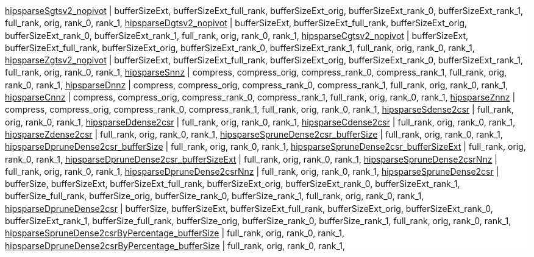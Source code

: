 [hipsparseSgtsv2_nopivot](https://rocmsoftwareplatform.github.io/hipfort/interfacehipfort__hipsparse_1_1hipsparsesgtsv2_nopivot.html "Interface documentation") | bufferSizeExt, bufferSizeExt_full_rank, bufferSizeExt_orig, bufferSizeExt_rank_0, bufferSizeExt_rank_1, full_rank, orig, rank_0, rank_1, 
[hipsparseDgtsv2_nopivot](https://rocmsoftwareplatform.github.io/hipfort/interfacehipfort__hipsparse_1_1hipsparsedgtsv2_nopivot.html "Interface documentation") | bufferSizeExt, bufferSizeExt_full_rank, bufferSizeExt_orig, bufferSizeExt_rank_0, bufferSizeExt_rank_1, full_rank, orig, rank_0, rank_1, 
[hipsparseCgtsv2_nopivot](https://rocmsoftwareplatform.github.io/hipfort/interfacehipfort__hipsparse_1_1hipsparsecgtsv2_nopivot.html "Interface documentation") | bufferSizeExt, bufferSizeExt_full_rank, bufferSizeExt_orig, bufferSizeExt_rank_0, bufferSizeExt_rank_1, full_rank, orig, rank_0, rank_1, 
[hipsparseZgtsv2_nopivot](https://rocmsoftwareplatform.github.io/hipfort/interfacehipfort__hipsparse_1_1hipsparsezgtsv2_nopivot.html "Interface documentation") | bufferSizeExt, bufferSizeExt_full_rank, bufferSizeExt_orig, bufferSizeExt_rank_0, bufferSizeExt_rank_1, full_rank, orig, rank_0, rank_1, 
[hipsparseSnnz](https://rocmsoftwareplatform.github.io/hipfort/interfacehipfort__hipsparse_1_1hipsparsesnnz.html "Interface documentation") | compress, compress_orig, compress_rank_0, compress_rank_1, full_rank, orig, rank_0, rank_1, 
[hipsparseDnnz](https://rocmsoftwareplatform.github.io/hipfort/interfacehipfort__hipsparse_1_1hipsparsednnz.html "Interface documentation") | compress, compress_orig, compress_rank_0, compress_rank_1, full_rank, orig, rank_0, rank_1, 
[hipsparseCnnz](https://rocmsoftwareplatform.github.io/hipfort/interfacehipfort__hipsparse_1_1hipsparsecnnz.html "Interface documentation") | compress, compress_orig, compress_rank_0, compress_rank_1, full_rank, orig, rank_0, rank_1, 
[hipsparseZnnz](https://rocmsoftwareplatform.github.io/hipfort/interfacehipfort__hipsparse_1_1hipsparseznnz.html "Interface documentation") | compress, compress_orig, compress_rank_0, compress_rank_1, full_rank, orig, rank_0, rank_1, 
[hipsparseSdense2csr](https://rocmsoftwareplatform.github.io/hipfort/interfacehipfort__hipsparse_1_1hipsparsesdense2csr.html "Interface documentation") | full_rank, orig, rank_0, rank_1, 
[hipsparseDdense2csr](https://rocmsoftwareplatform.github.io/hipfort/interfacehipfort__hipsparse_1_1hipsparseddense2csr.html "Interface documentation") | full_rank, orig, rank_0, rank_1, 
[hipsparseCdense2csr](https://rocmsoftwareplatform.github.io/hipfort/interfacehipfort__hipsparse_1_1hipsparsecdense2csr.html "Interface documentation") | full_rank, orig, rank_0, rank_1, 
[hipsparseZdense2csr](https://rocmsoftwareplatform.github.io/hipfort/interfacehipfort__hipsparse_1_1hipsparsezdense2csr.html "Interface documentation") | full_rank, orig, rank_0, rank_1, 
[hipsparseSpruneDense2csr_bufferSize](https://rocmsoftwareplatform.github.io/hipfort/interfacehipfort__hipsparse_1_1hipsparsesprunedense2csr_buffersize.html "Interface documentation") | full_rank, orig, rank_0, rank_1, 
[hipsparseDpruneDense2csr_bufferSize](https://rocmsoftwareplatform.github.io/hipfort/interfacehipfort__hipsparse_1_1hipsparsedprunedense2csr_buffersize.html "Interface documentation") | full_rank, orig, rank_0, rank_1, 
[hipsparseSpruneDense2csr_bufferSizeExt](https://rocmsoftwareplatform.github.io/hipfort/interfacehipfort__hipsparse_1_1hipsparsesprunedense2csr_buffersizeext.html "Interface documentation") | full_rank, orig, rank_0, rank_1, 
[hipsparseDpruneDense2csr_bufferSizeExt](https://rocmsoftwareplatform.github.io/hipfort/interfacehipfort__hipsparse_1_1hipsparsedprunedense2csr_buffersizeext.html "Interface documentation") | full_rank, orig, rank_0, rank_1, 
[hipsparseSpruneDense2csrNnz](https://rocmsoftwareplatform.github.io/hipfort/interfacehipfort__hipsparse_1_1hipsparsesprunedense2csrnnz.html "Interface documentation") | full_rank, orig, rank_0, rank_1, 
[hipsparseDpruneDense2csrNnz](https://rocmsoftwareplatform.github.io/hipfort/interfacehipfort__hipsparse_1_1hipsparsedprunedense2csrnnz.html "Interface documentation") | full_rank, orig, rank_0, rank_1, 
[hipsparseSpruneDense2csr](https://rocmsoftwareplatform.github.io/hipfort/interfacehipfort__hipsparse_1_1hipsparsesprunedense2csr.html "Interface documentation") | bufferSize, bufferSizeExt, bufferSizeExt_full_rank, bufferSizeExt_orig, bufferSizeExt_rank_0, bufferSizeExt_rank_1, bufferSize_full_rank, bufferSize_orig, bufferSize_rank_0, bufferSize_rank_1, full_rank, orig, rank_0, rank_1, 
[hipsparseDpruneDense2csr](https://rocmsoftwareplatform.github.io/hipfort/interfacehipfort__hipsparse_1_1hipsparsedprunedense2csr.html "Interface documentation") | bufferSize, bufferSizeExt, bufferSizeExt_full_rank, bufferSizeExt_orig, bufferSizeExt_rank_0, bufferSizeExt_rank_1, bufferSize_full_rank, bufferSize_orig, bufferSize_rank_0, bufferSize_rank_1, full_rank, orig, rank_0, rank_1, 
[hipsparseSpruneDense2csrByPercentage_bufferSize](https://rocmsoftwareplatform.github.io/hipfort/interfacehipfort__hipsparse_1_1hipsparsesprunedense2csrbypercentage_buffersize.html "Interface documentation") | full_rank, orig, rank_0, rank_1, 
[hipsparseDpruneDense2csrByPercentage_bufferSize](https://rocmsoftwareplatform.github.io/hipfort/interfacehipfort__hipsparse_1_1hipsparsedprunedense2csrbypercentage_buffersize.html "Interface documentation") | full_rank, orig, rank_0, rank_1, 